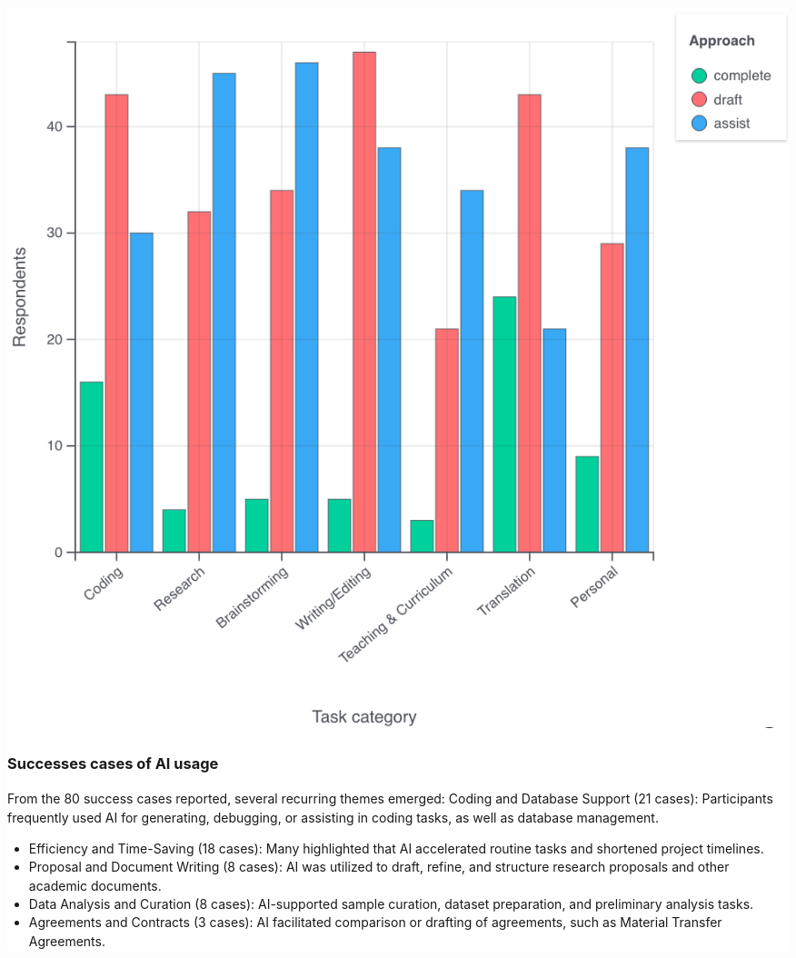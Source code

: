 ![AI tasks and how they use AI](./images/Fig11-AI-tasks.png)

### Successes cases of AI usage

From the 80 success cases reported, several recurring themes emerged:
Coding and Database Support (21 cases): Participants frequently used AI for generating, debugging, or assisting in coding tasks, as well as database management.
- Efficiency and Time-Saving (18 cases): Many highlighted that AI accelerated routine tasks and shortened project timelines.
- Proposal and Document Writing (8 cases): AI was utilized to draft, refine, and structure research proposals and other academic documents.
- Data Analysis and Curation (8 cases): AI-supported sample curation, dataset preparation, and preliminary analysis tasks.
- Agreements and Contracts (3 cases): AI facilitated comparison or drafting of agreements, such as Material Transfer Agreements.
